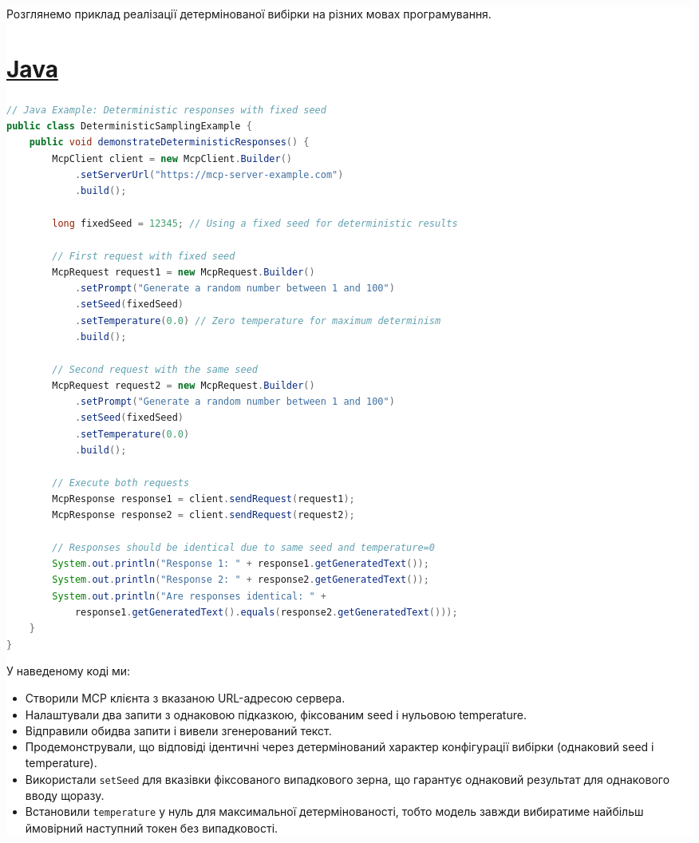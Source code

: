 Розглянемо приклад реалізації детермінованої вибірки на різних мовах програмування.

# [Java](../../../../05-AdvancedTopics/mcp-sampling)

```java
// Java Example: Deterministic responses with fixed seed
public class DeterministicSamplingExample {
    public void demonstrateDeterministicResponses() {
        McpClient client = new McpClient.Builder()
            .setServerUrl("https://mcp-server-example.com")
            .build();
            
        long fixedSeed = 12345; // Using a fixed seed for deterministic results
        
        // First request with fixed seed
        McpRequest request1 = new McpRequest.Builder()
            .setPrompt("Generate a random number between 1 and 100")
            .setSeed(fixedSeed)
            .setTemperature(0.0) // Zero temperature for maximum determinism
            .build();
            
        // Second request with the same seed
        McpRequest request2 = new McpRequest.Builder()
            .setPrompt("Generate a random number between 1 and 100")
            .setSeed(fixedSeed)
            .setTemperature(0.0)
            .build();
        
        // Execute both requests
        McpResponse response1 = client.sendRequest(request1);
        McpResponse response2 = client.sendRequest(request2);
        
        // Responses should be identical due to same seed and temperature=0
        System.out.println("Response 1: " + response1.getGeneratedText());
        System.out.println("Response 2: " + response2.getGeneratedText());
        System.out.println("Are responses identical: " + 
            response1.getGeneratedText().equals(response2.getGeneratedText()));
    }
}
```

У наведеному коді ми:

- Створили MCP клієнта з вказаною URL-адресою сервера.
- Налаштували два запити з однаковою підказкою, фіксованим seed і нульовою temperature.
- Відправили обидва запити і вивели згенерований текст.
- Продемонстрували, що відповіді ідентичні через детермінований характер конфігурації вибірки (однаковий seed і temperature).
- Використали `setSeed` для вказівки фіксованого випадкового зерна, що гарантує однаковий результат для однакового вводу щоразу.
- Встановили `temperature` у нуль для максимальної детермінованості, тобто модель завжди вибиратиме найбільш ймовірний наступний токен без випадковості.
